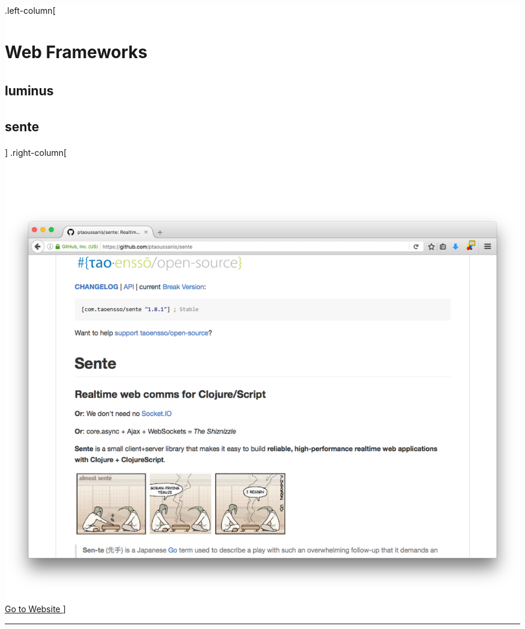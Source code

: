 .left-column[
# Web Frameworks
## luminus
## sente
]
.right-column[
<br><br>
<br><br><br>
![Default-aligned image](picts/sente.png)

<a id="join-button" target="_blank" class="btn btn-link btn-lg" href="https://github.com/ptaoussanis/sente">
    Go to Website
</a>
]

---
